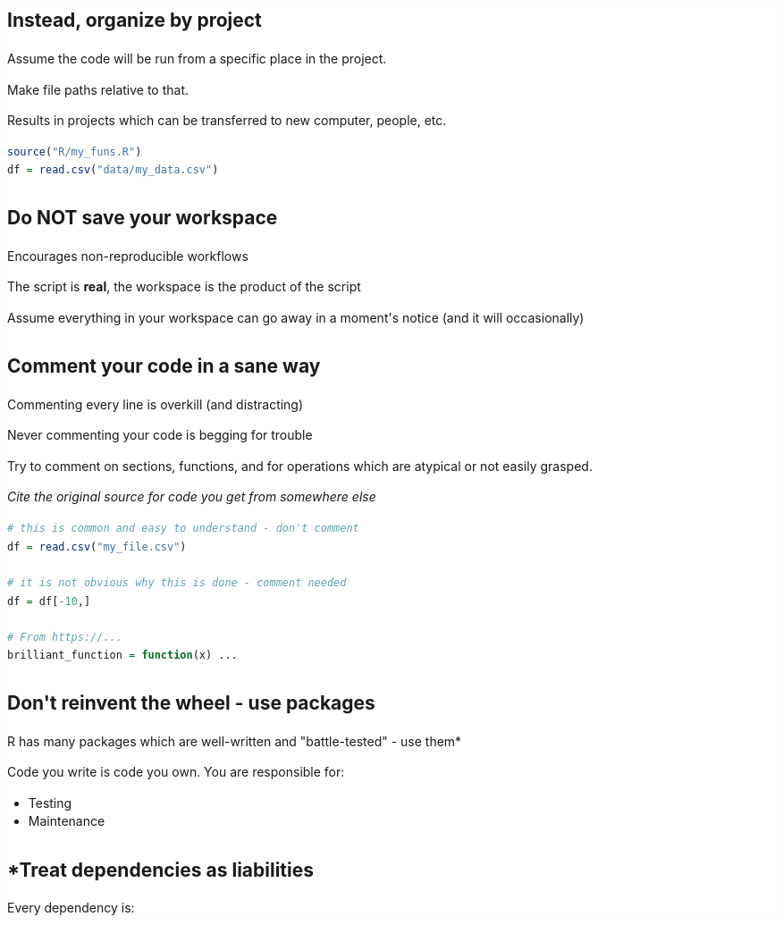 ## Instead, organize by project

Assume the code will be run from a specific place in the project.

Make file paths relative to that.

Results in projects which can be transferred to new computer, people, etc.


```r
source("R/my_funs.R")
df = read.csv("data/my_data.csv")
```

## Do NOT save your workspace

Encourages non-reproducible workflows

The script is **real**, the workspace is the product of the script

Assume everything in your workspace can go away in a moment's notice (and it will occasionally)

## Comment your code in a sane way

Commenting every line is overkill (and distracting)

Never commenting your code is begging for trouble

Try to comment on sections, functions, and for operations which are atypical or not easily grasped.

*Cite the original source for code you get from somewhere else*


```r
# this is common and easy to understand - don't comment
df = read.csv("my_file.csv")

# it is not obvious why this is done - comment needed
df = df[-10,] 

# From https://...
brilliant_function = function(x) ...
```

## Don't reinvent the wheel - use packages

R has many packages which are well-written and "battle-tested" - use them*

Code you write is code you own. You are responsible for:

+ Testing
+ Maintenance

## *Treat dependencies as liabilities

Every dependency is:
